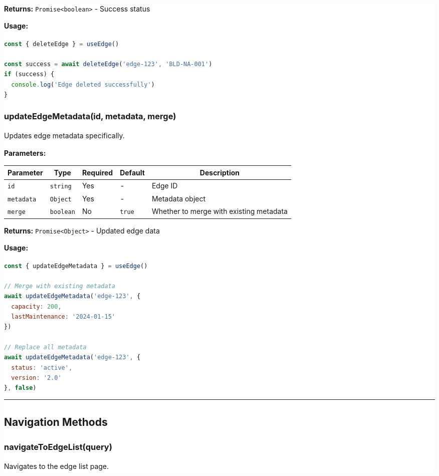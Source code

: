 **Returns:** `Promise<boolean>` - Success status

**Usage:**

```javascript
const { deleteEdge } = useEdge()

const success = await deleteEdge('edge-123', 'BLD-NA-001')
if (success) {
  console.log('Edge deleted successfully')
}
```

### updateEdgeMetadata(id, metadata, merge)

Updates edge metadata specifically.

**Parameters:**

| Parameter | Type | Required | Default | Description |
|-----------|------|----------|---------|-------------|
| `id` | `string` | Yes | - | Edge ID |
| `metadata` | `Object` | Yes | - | Metadata object |
| `merge` | `boolean` | No | `true` | Whether to merge with existing metadata |

**Returns:** `Promise<Object>` - Updated edge data

**Usage:**

```javascript
const { updateEdgeMetadata } = useEdge()

// Merge with existing metadata
await updateEdgeMetadata('edge-123', {
  capacity: 200,
  lastMaintenance: '2024-01-15'
})

// Replace all metadata
await updateEdgeMetadata('edge-123', {
  status: 'active',
  version: '2.0'
}, false)
```

---

## Navigation Methods

### navigateToEdgeList(query)

Navigates to the edge list page.
